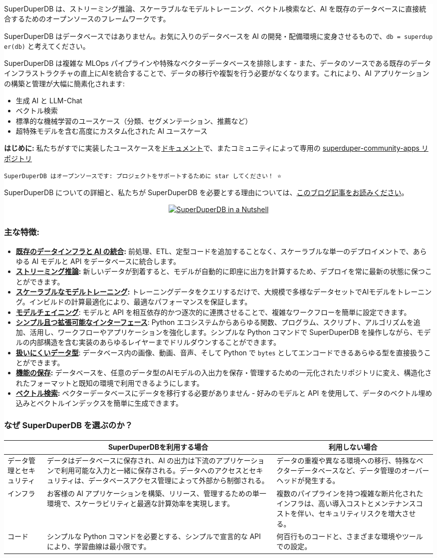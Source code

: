 SuperDuperDB は、ストリーミング推論、スケーラブルなモデルトレーニング、ベクトル検索など、AI を既存のデータベースに直接統合するためのオープンソースのフレームワークです。

SuperDuperDB はデータベースではありません。お気に入りのデータベースを AI の開発・配備環境に変身させるもので、`db = superduper(db)` と考えてください。

SuperDuperDB は複雑な MLOps パイプラインや特殊なベクターデータベースを排除します - また、データのソースである既存のデータインフラストラクチャの直上にAIを統合することで、データの移行や複製を行う必要がなくなります。これにより、AI アプリケーションの構築と管理が大幅に簡素化されます:

- 生成 AI と LLM-Chat
- ベクトル検索
- 標準的な機械学習のユースケース（分類、セグメンテーション、推薦など）
- 超特殊モデルを含む高度にカスタム化された AI ユースケース

**はじめに:**
私たちがすでに実装したユースケースを[ドキュメント](https://docs.superduperdb.com/docs/category/use-cases)で、またコミュニティによって専用の [superduper-community-apps リポジトリ](https://github.com/SuperDuperDB/superduper-community-apps)

`SuperDuperDB はオープンソースです: プロジェクトをサポートするために star してください！ ⭐`


SuperDuperDB についての詳細と、私たちが SuperDuperDB を必要とする理由については、[このブログ記事をお読みください](https://blog.superduperdb.com/superduperdb-the-open-source-framework-for-bringing-ai-to-your-datastore/)。

<div align="center">

[![SuperDuperDB in a Nutshell](https://img.youtube.com/vi/FxJs7pbHj3Q/0.jpg)](https://www.youtube.com/watch?v=FxJs7pbHj3Q)

</div>

### 主な特徴:
- **[既存のデータインフラと AI の統合](https://docs.superduperdb.com/docs/docs/walkthrough/apply_models):** 前処理、ETL、定型コードを追加することなく、スケーラブルな単一のデプロイメントで、あらゆる AI モデルと API をデータベースに統合します。
- **[ストリーミング推論](https://docs.superduperdb.com/docs/docs/walkthrough/daemonizing_models_with_listeners):** 新しいデータが到着すると、モデルが自動的に即座に出力を計算するため、デプロイを常に最新の状態に保つことができます。
- **[スケーラブルなモデルトレーニング](https://docs.superduperdb.com/docs/docs/walkthrough/training_models):** トレーニングデータをクエリするだけで、大規模で多様なデータセットでAIモデルをトレーニング。インビルドの計算最適化により、最適なパフォーマンスを保証します。
- **[モデルチェイニング](https://docs.superduperdb.com/docs/docs/walkthrough/linking_interdependent_models/)**: モデルと API を相互依存的かつ逐次的に連携させることで、複雑なワークフローを簡単に設定できます。
- **[シンプル且つ拡張可能なインターフェース](https://docs.superduperdb.com/docs/docs/fundamentals/procedural_vs_declarative_api)**: Python エコシステムからあらゆる関数、プログラム、スクリプト、アルゴリズムを追加、活用し、ワークフローやアプリケーションを強化します。シンプルな Python コマンドで SuperDuperDB を操作しながら、モデルの内部構造を含む実装のあらゆるレイヤーまでドリルダウンすることができます。
- **[扱いにくいデータ型](https://docs.superduperdb.com/docs/docs/walkthrough/encoding_special_data_types/)**: データベース内の画像、動画、音声、そして Python で `bytes` としてエンコードできるあらゆる型を直接扱うことができます。
- **[機能の保存](https://docs.superduperdb.com/docs/docs/walkthrough/encoding_special_data_types):** データベースを、任意のデータ型のAIモデルの入出力を保存・管理するための一元化されたリポジトリに変え、構造化されたフォーマットと既知の環境で利用できるようにします。
- **[ベクトル検索](https://docs.superduperdb.com/docs/docs/walkthrough/vector_search):** ベクターデータベースにデータを移行する必要がありません - 好みのモデルと API を使用して、データのベクトル埋め込みとベクトルインデックスを簡単に生成できます。

### なぜ SuperDuperDB を選ぶのか？
|                            | SuperDuperDBを利用する場合 | 利用しない場合 |
|----------------------------|-|-|
| データ管理とセキュリティ       | データはデータベースに保存され、AI の出力は下流のアプリケーションで利用可能な入力と一緒に保存される。データへのアクセスとセキュリティは、データベースアクセス管理によって外部から制御される。  |  データの重複や異なる環境への移行、特殊なベクターデータベースなど、データ管理のオーバーヘッドが発生する。   |
| インフラ                    | お客様の AI アプリケーションを構築、リリース、管理するための単一環境で、スケーラビリティと最適な計算効率を実現します。    |  複数のパイプラインを持つ複雑な断片化されたインフラは、高い導入コストとメンテナンスコストを伴い、セキュリティリスクを増大させる。 |
| コード                      | シンプルな Python コマンドを必要とする、シンプルで宣言的な API により、学習曲線は最小限です。 |  何百行ものコードと、さまざまな環境やツールでの設定。     |
